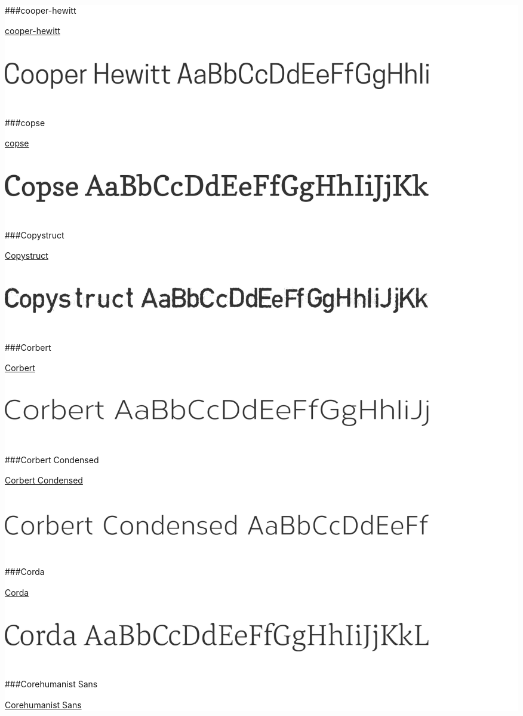 ###cooper-hewitt

[cooper-hewitt](../../Fonts/C/cooper-hewitt)

<img src="cooper-hewitt.png" width="710" height="100" />

###copse

[copse](../../Fonts/C/copse)

<img src="copse.png" width="710" height="100" />

###Copystruct

[Copystruct](../../Fonts/C/Copystruct)

<img src="Copystruct.png" width="710" height="100" />

###Corbert

[Corbert](../../Fonts/C/corbert)

<img src="corbert.png" width="710" height="100" />

###Corbert Condensed

[Corbert Condensed](../../Fonts/C/corbert-condensed)

<img src="corbert-condensed.png" width="710" height="100" />

###Corda

[Corda](../../Fonts/C/corda)

<img src="corda.png" width="710" height="100" />

###Corehumanist Sans

[Corehumanist Sans](../../Fonts/C/corehumanistsans)
